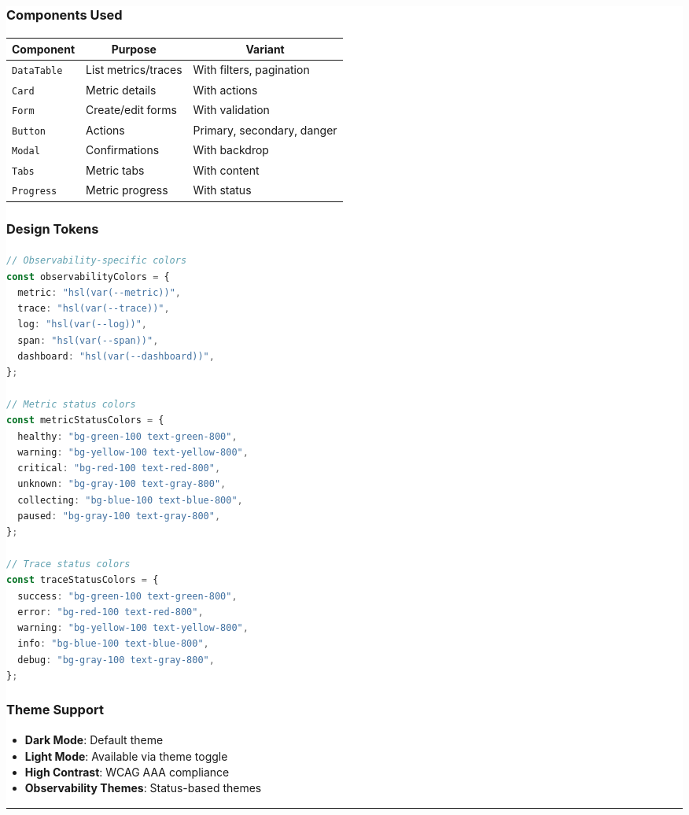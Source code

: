 ### Components Used

| Component   | Purpose             | Variant                    |
| ----------- | ------------------- | -------------------------- |
| `DataTable` | List metrics/traces | With filters, pagination   |
| `Card`      | Metric details      | With actions               |
| `Form`      | Create/edit forms   | With validation            |
| `Button`    | Actions             | Primary, secondary, danger |
| `Modal`     | Confirmations       | With backdrop              |
| `Tabs`      | Metric tabs         | With content               |
| `Progress`  | Metric progress     | With status                |

### Design Tokens

```typescript
// Observability-specific colors
const observabilityColors = {
  metric: "hsl(var(--metric))",
  trace: "hsl(var(--trace))",
  log: "hsl(var(--log))",
  span: "hsl(var(--span))",
  dashboard: "hsl(var(--dashboard))",
};

// Metric status colors
const metricStatusColors = {
  healthy: "bg-green-100 text-green-800",
  warning: "bg-yellow-100 text-yellow-800",
  critical: "bg-red-100 text-red-800",
  unknown: "bg-gray-100 text-gray-800",
  collecting: "bg-blue-100 text-blue-800",
  paused: "bg-gray-100 text-gray-800",
};

// Trace status colors
const traceStatusColors = {
  success: "bg-green-100 text-green-800",
  error: "bg-red-100 text-red-800",
  warning: "bg-yellow-100 text-yellow-800",
  info: "bg-blue-100 text-blue-800",
  debug: "bg-gray-100 text-gray-800",
};
```

### Theme Support

- **Dark Mode**: Default theme
- **Light Mode**: Available via theme toggle
- **High Contrast**: WCAG AAA compliance
- **Observability Themes**: Status-based themes

---
